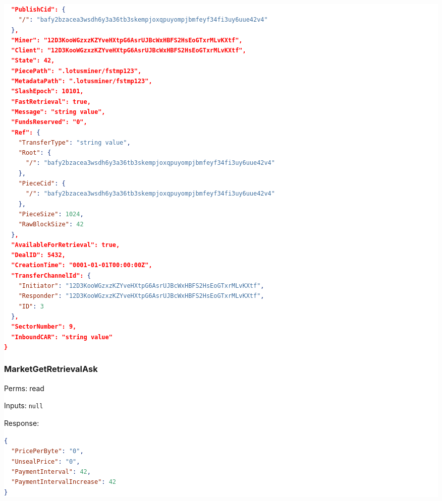 ```json
  "PublishCid": {
    "/": "bafy2bzacea3wsdh6y3a36tb3skempjoxqpuyompjbmfeyf34fi3uy6uue42v4"
  },
  "Miner": "12D3KooWGzxzKZYveHXtpG6AsrUJBcWxHBFS2HsEoGTxrMLvKXtf",
  "Client": "12D3KooWGzxzKZYveHXtpG6AsrUJBcWxHBFS2HsEoGTxrMLvKXtf",
  "State": 42,
  "PiecePath": ".lotusminer/fstmp123",
  "MetadataPath": ".lotusminer/fstmp123",
  "SlashEpoch": 10101,
  "FastRetrieval": true,
  "Message": "string value",
  "FundsReserved": "0",
  "Ref": {
    "TransferType": "string value",
    "Root": {
      "/": "bafy2bzacea3wsdh6y3a36tb3skempjoxqpuyompjbmfeyf34fi3uy6uue42v4"
    },
    "PieceCid": {
      "/": "bafy2bzacea3wsdh6y3a36tb3skempjoxqpuyompjbmfeyf34fi3uy6uue42v4"
    },
    "PieceSize": 1024,
    "RawBlockSize": 42
  },
  "AvailableForRetrieval": true,
  "DealID": 5432,
  "CreationTime": "0001-01-01T00:00:00Z",
  "TransferChannelId": {
    "Initiator": "12D3KooWGzxzKZYveHXtpG6AsrUJBcWxHBFS2HsEoGTxrMLvKXtf",
    "Responder": "12D3KooWGzxzKZYveHXtpG6AsrUJBcWxHBFS2HsEoGTxrMLvKXtf",
    "ID": 3
  },
  "SectorNumber": 9,
  "InboundCAR": "string value"
}
```

### MarketGetRetrievalAsk


Perms: read

Inputs: `null`

Response:
```json
{
  "PricePerByte": "0",
  "UnsealPrice": "0",
  "PaymentInterval": 42,
  "PaymentIntervalIncrease": 42
}
```
